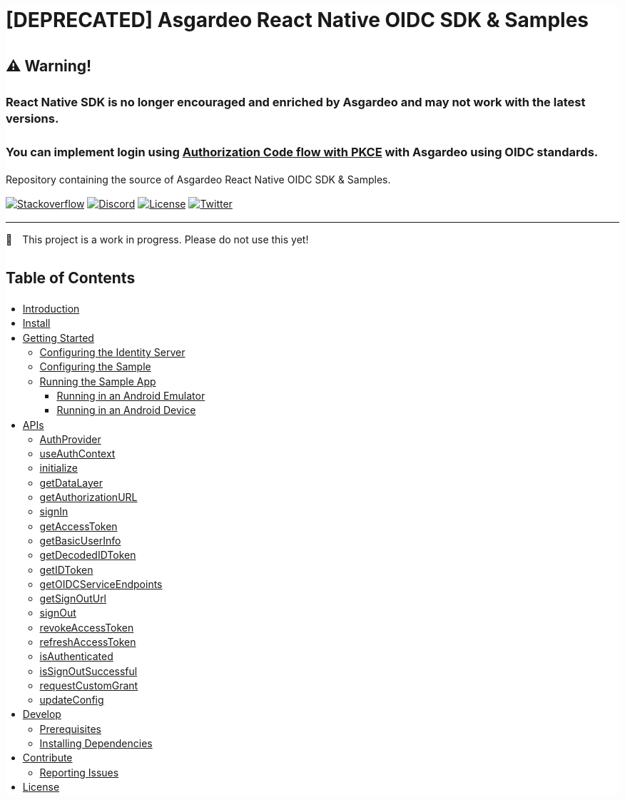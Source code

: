# [DEPRECATED] Asgardeo React Native OIDC SDK & Samples

## :warning: Warning!
### React Native SDK is no longer encouraged and enriched by Asgardeo and may not work with the latest versions.
### You can implement login using [Authorization Code flow with PKCE](https://wso2.com/asgardeo/docs/guides/authentication/oidc/implement-auth-code-with-pkce/#prerequisites) with Asgardeo using OIDC standards.

Repository containing the source of Asgardeo React Native OIDC SDK & Samples.

[![Stackoverflow](https://img.shields.io/badge/Ask%20for%20help%20on-Stackoverflow-orange)](https://stackoverflow.com/questions/tagged/wso2is)
[![Discord](https://img.shields.io/badge/Join%20us%20on-Discord-%23e01563.svg)](https://discord.gg/wso2)
[![License](https://img.shields.io/badge/License-Apache%202.0-blue.svg)](https://github.com/wso2/product-is/blob/master/LICENSE)
[![Twitter](https://img.shields.io/twitter/follow/wso2.svg?style=social&label=Follow)](https://twitter.com/intent/follow?screen_name=wso2)

---

:construction:&ensp;&ensp;This project is a work in progress. Please do not use this yet!

## Table of Contents

- [Introduction](#introduction)
- [Install](#install)
- [Getting Started](#getting-started)
  - [Configuring the Identity Server](#configuring-the-identity-server)
  - [Configuring the Sample](#configuring-the-sample)
  - [Running the Sample App](#running-the-sample-app)
    - [Running in an Android Emulator](#running-in-an-android-emulator)
    - [Running in an Android Device](#running-in-an-android-device)
- [APIs](#apis)
  - [AuthProvider](#authprovider)
  - [useAuthContext](#useauthcontext)
  - [initialize](#initialize)
  - [getDataLayer](#getdatalayer)
  - [getAuthorizationURL](#getauthorizationurl)
  - [signIn](#signin)
  - [getAccessToken](#getaccesstoken)
  - [getBasicUserInfo](#getbasicuserinfo)
  - [getDecodedIDToken](#getdecodedidtoken)
  - [getIDToken](#getidtoken)
  - [getOIDCServiceEndpoints](#getoidcserviceendpoints)
  - [getSignOutUrl](#getsignouturl)
  - [signOut](#signout)
  - [revokeAccessToken](#revokeaccesstoken)
  - [refreshAccessToken](#refreshaccesstoken)
  - [isAuthenticated](#isauthenticated)
  - [isSignOutSuccessful](#issignoutsuccessful)
  - [requestCustomGrant](#requestcustomgrant)
  - [updateConfig](#updateconfig)
- [Develop](#develop)
  - [Prerequisites](#prerequisites)
  - [Installing Dependencies](#installing-dependencies)
- [Contribute](#contribute)
  - [Reporting Issues](#reporting-issues)
- [License](#license)

